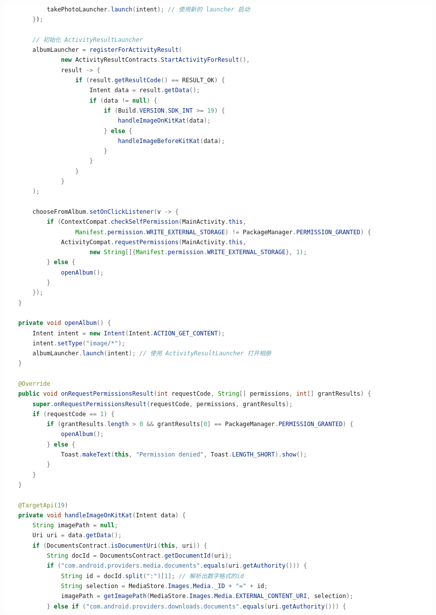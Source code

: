 ```java
            takePhotoLauncher.launch(intent); // 使用新的 launcher 启动
        });

        // 初始化 ActivityResultLauncher
        albumLauncher = registerForActivityResult(
                new ActivityResultContracts.StartActivityForResult(),
                result -> {
                    if (result.getResultCode() == RESULT_OK) {
                        Intent data = result.getData();
                        if (data != null) {
                            if (Build.VERSION.SDK_INT >= 19) {
                                handleImageOnKitKat(data);
                            } else {
                                handleImageBeforeKitKat(data);
                            }
                        }
                    }
                }
        );

        chooseFromAlbum.setOnClickListener(v -> {
            if (ContextCompat.checkSelfPermission(MainActivity.this,
                    Manifest.permission.WRITE_EXTERNAL_STORAGE) != PackageManager.PERMISSION_GRANTED) {
                ActivityCompat.requestPermissions(MainActivity.this,
                        new String[]{Manifest.permission.WRITE_EXTERNAL_STORAGE}, 1);
            } else {
                openAlbum();
            }
        });
    }

    private void openAlbum() {
        Intent intent = new Intent(Intent.ACTION_GET_CONTENT);
        intent.setType("image/*");
        albumLauncher.launch(intent); // 使用 ActivityResultLauncher 打开相册
    }

    @Override
    public void onRequestPermissionsResult(int requestCode, String[] permissions, int[] grantResults) {
        super.onRequestPermissionsResult(requestCode, permissions, grantResults);
        if (requestCode == 1) {
            if (grantResults.length > 0 && grantResults[0] == PackageManager.PERMISSION_GRANTED) {
                openAlbum();
            } else {
                Toast.makeText(this, "Permission denied", Toast.LENGTH_SHORT).show();
            }
        }
    }

    @TargetApi(19)
    private void handleImageOnKitKat(Intent data) {
        String imagePath = null;
        Uri uri = data.getData();
        if (DocumentsContract.isDocumentUri(this, uri)) {
            String docId = DocumentsContract.getDocumentId(uri);
            if ("com.android.providers.media.documents".equals(uri.getAuthority())) {
                String id = docId.split(":")[1]; // 解析出数字格式的id
                String selection = MediaStore.Images.Media._ID + "=" + id;
                imagePath = getImagePath(MediaStore.Images.Media.EXTERNAL_CONTENT_URI, selection);
            } else if ("com.android.providers.downloads.documents".equals(uri.getAuthority())) {
```